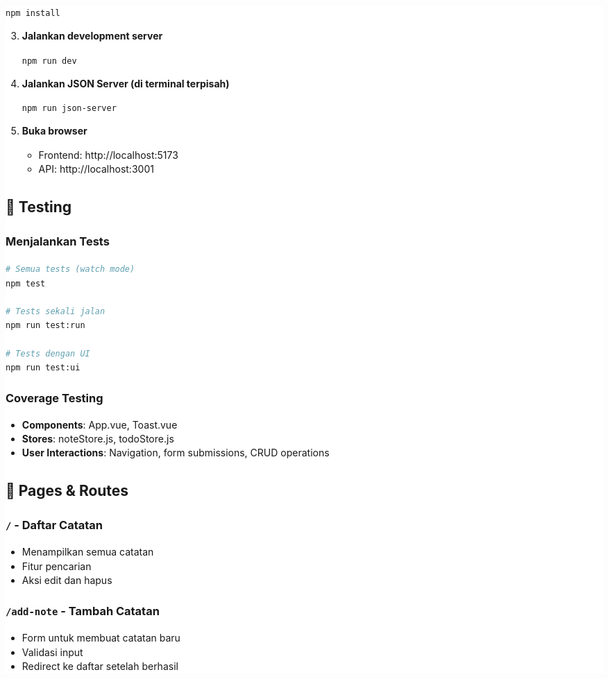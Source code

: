    ```bash
   npm install
   ```

3. **Jalankan development server**

   ```bash
   npm run dev
   ```

4. **Jalankan JSON Server (di terminal terpisah)**

   ```bash
   npm run json-server
   ```

5. **Buka browser**
   - Frontend: http://localhost:5173
   - API: http://localhost:3001

## 🧪 Testing

### Menjalankan Tests

```bash
# Semua tests (watch mode)
npm test

# Tests sekali jalan
npm run test:run

# Tests dengan UI
npm run test:ui
```

### Coverage Testing

- **Components**: App.vue, Toast.vue
- **Stores**: noteStore.js, todoStore.js
- **User Interactions**: Navigation, form submissions, CRUD operations

## 📱 Pages & Routes

### `/` - Daftar Catatan

- Menampilkan semua catatan
- Fitur pencarian
- Aksi edit dan hapus

### `/add-note` - Tambah Catatan

- Form untuk membuat catatan baru
- Validasi input
- Redirect ke daftar setelah berhasil

